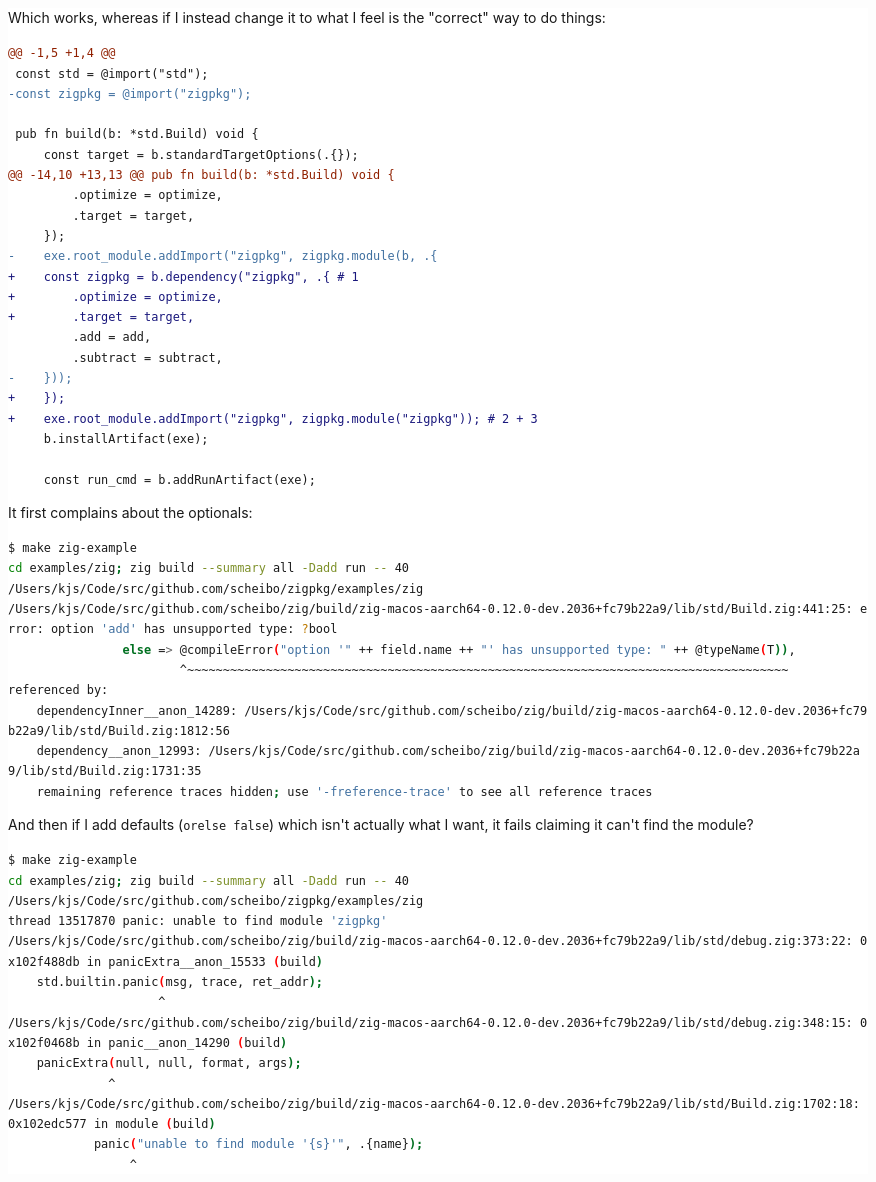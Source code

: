 Which works, whereas if I instead change it to what I feel is the "correct" way to do things:

```diff
@@ -1,5 +1,4 @@
 const std = @import("std");
-const zigpkg = @import("zigpkg");
 
 pub fn build(b: *std.Build) void {
     const target = b.standardTargetOptions(.{});
@@ -14,10 +13,13 @@ pub fn build(b: *std.Build) void {
         .optimize = optimize,
         .target = target,
     });
-    exe.root_module.addImport("zigpkg", zigpkg.module(b, .{
+    const zigpkg = b.dependency("zigpkg", .{ # 1
+        .optimize = optimize,
+        .target = target,
         .add = add,
         .subtract = subtract,
-    }));
+    });
+    exe.root_module.addImport("zigpkg", zigpkg.module("zigpkg")); # 2 + 3
     b.installArtifact(exe);
 
     const run_cmd = b.addRunArtifact(exe);
```

It first complains about the optionals:

```sh
$ make zig-example
cd examples/zig; zig build --summary all -Dadd run -- 40
/Users/kjs/Code/src/github.com/scheibo/zigpkg/examples/zig
/Users/kjs/Code/src/github.com/scheibo/zig/build/zig-macos-aarch64-0.12.0-dev.2036+fc79b22a9/lib/std/Build.zig:441:25: error: option 'add' has unsupported type: ?bool
                else => @compileError("option '" ++ field.name ++ "' has unsupported type: " ++ @typeName(T)),
                        ^~~~~~~~~~~~~~~~~~~~~~~~~~~~~~~~~~~~~~~~~~~~~~~~~~~~~~~~~~~~~~~~~~~~~~~~~~~~~~~~~~~~~
referenced by:
    dependencyInner__anon_14289: /Users/kjs/Code/src/github.com/scheibo/zig/build/zig-macos-aarch64-0.12.0-dev.2036+fc79b22a9/lib/std/Build.zig:1812:56
    dependency__anon_12993: /Users/kjs/Code/src/github.com/scheibo/zig/build/zig-macos-aarch64-0.12.0-dev.2036+fc79b22a9/lib/std/Build.zig:1731:35
    remaining reference traces hidden; use '-freference-trace' to see all reference traces
```

And then if I add defaults (`orelse false`) which isn't actually what I want, it fails claiming it
can't find the module?

```sh
$ make zig-example
cd examples/zig; zig build --summary all -Dadd run -- 40
/Users/kjs/Code/src/github.com/scheibo/zigpkg/examples/zig
thread 13517870 panic: unable to find module 'zigpkg'
/Users/kjs/Code/src/github.com/scheibo/zig/build/zig-macos-aarch64-0.12.0-dev.2036+fc79b22a9/lib/std/debug.zig:373:22: 0x102f488db in panicExtra__anon_15533 (build)
    std.builtin.panic(msg, trace, ret_addr);
                     ^
/Users/kjs/Code/src/github.com/scheibo/zig/build/zig-macos-aarch64-0.12.0-dev.2036+fc79b22a9/lib/std/debug.zig:348:15: 0x102f0468b in panic__anon_14290 (build)
    panicExtra(null, null, format, args);
              ^
/Users/kjs/Code/src/github.com/scheibo/zig/build/zig-macos-aarch64-0.12.0-dev.2036+fc79b22a9/lib/std/Build.zig:1702:18: 0x102edc577 in module (build)
            panic("unable to find module '{s}'", .{name});
                 ^
```